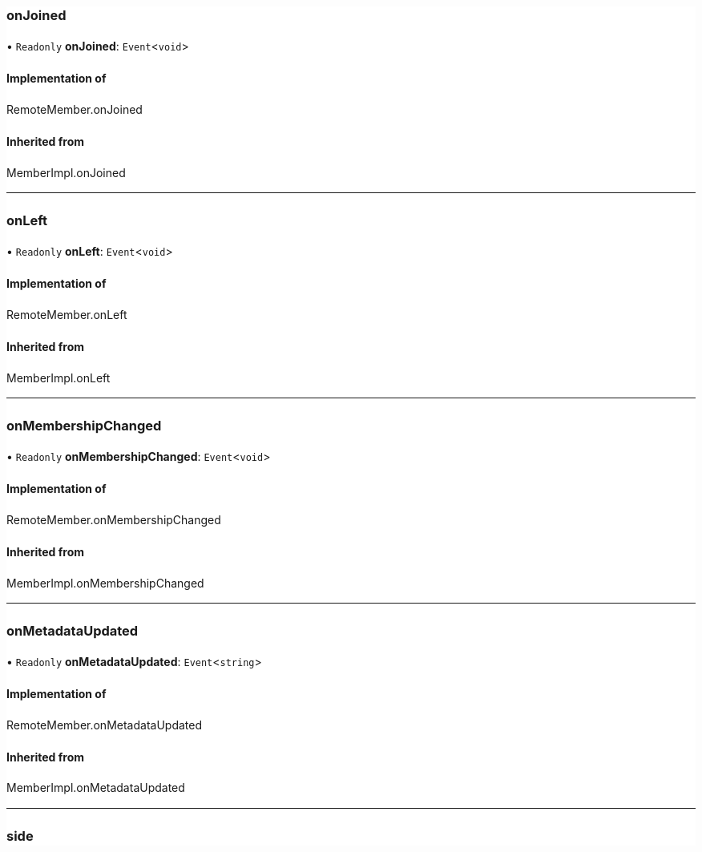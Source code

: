 ### onJoined

• `Readonly` **onJoined**: `Event`<`void`\>

#### Implementation of

RemoteMember.onJoined

#### Inherited from

MemberImpl.onJoined

___

### onLeft

• `Readonly` **onLeft**: `Event`<`void`\>

#### Implementation of

RemoteMember.onLeft

#### Inherited from

MemberImpl.onLeft

___

### onMembershipChanged

• `Readonly` **onMembershipChanged**: `Event`<`void`\>

#### Implementation of

RemoteMember.onMembershipChanged

#### Inherited from

MemberImpl.onMembershipChanged

___

### onMetadataUpdated

• `Readonly` **onMetadataUpdated**: `Event`<`string`\>

#### Implementation of

RemoteMember.onMetadataUpdated

#### Inherited from

MemberImpl.onMetadataUpdated

___

### side
